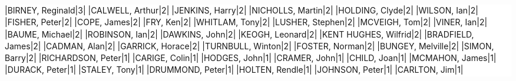 |BIRNEY, Reginald|3|
|CALWELL, Arthur|2|
|JENKINS, Harry|2|
|NICHOLLS, Martin|2|
|HOLDING, Clyde|2|
|WILSON, Ian|2|
|FISHER, Peter|2|
|COPE, James|2|
|FRY, Ken|2|
|WHITLAM, Tony|2|
|LUSHER, Stephen|2|
|MCVEIGH, Tom|2|
|VINER, Ian|2|
|BAUME, Michael|2|
|ROBINSON, Ian|2|
|DAWKINS, John|2|
|KEOGH, Leonard|2|
|KENT HUGHES, Wilfrid|2|
|BRADFIELD, James|2|
|CADMAN, Alan|2|
|GARRICK, Horace|2|
|TURNBULL, Winton|2|
|FOSTER, Norman|2|
|BUNGEY, Melville|2|
|SIMON, Barry|2|
|RICHARDSON, Peter|1|
|CARIGE, Colin|1|
|HODGES, John|1|
|CRAMER, John|1|
|CHILD, Joan|1|
|MCMAHON, James|1|
|DURACK, Peter|1|
|STALEY, Tony|1|
|DRUMMOND, Peter|1|
|HOLTEN, Rendle|1|
|JOHNSON, Peter|1|
|CARLTON, Jim|1|